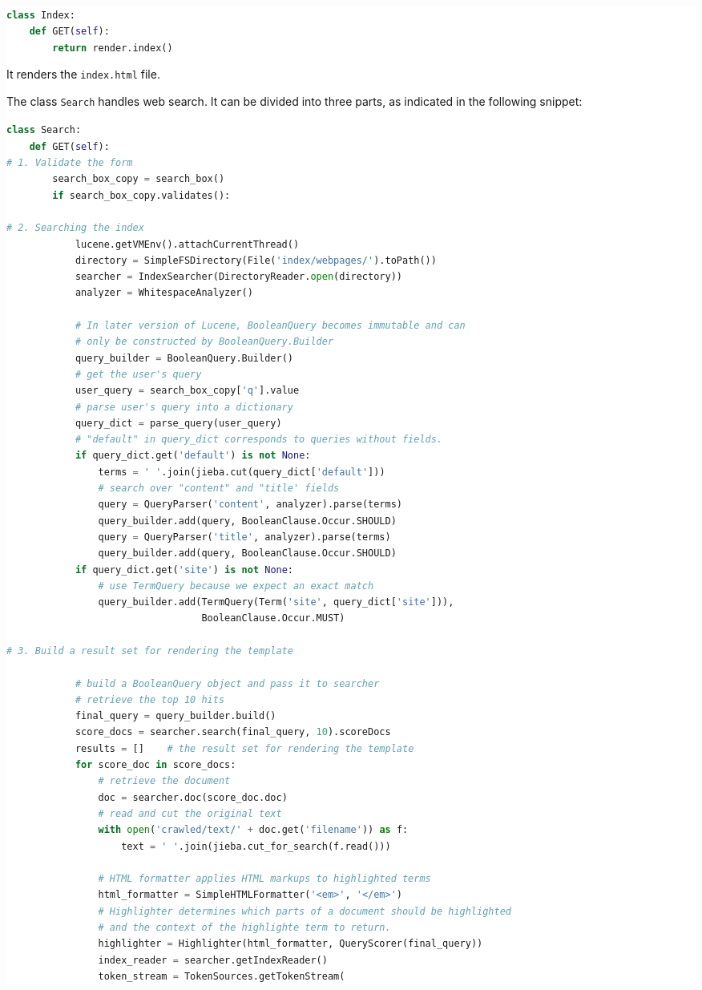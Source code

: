 ```python
class Index:
    def GET(self):
        return render.index()
```

It renders the `index.html` file.

The class `Search` handles web search. It can be divided into three parts, as indicated in the following snippet:

```python
class Search:
    def GET(self):
# 1. Validate the form
        search_box_copy = search_box()
        if search_box_copy.validates():

# 2. Searching the index
            lucene.getVMEnv().attachCurrentThread()
            directory = SimpleFSDirectory(File('index/webpages/').toPath())
            searcher = IndexSearcher(DirectoryReader.open(directory))
            analyzer = WhitespaceAnalyzer()

            # In later version of Lucene, BooleanQuery becomes immutable and can
            # only be constructed by BooleanQuery.Builder
            query_builder = BooleanQuery.Builder()
            # get the user's query
            user_query = search_box_copy['q'].value
            # parse user's query into a dictionary
            query_dict = parse_query(user_query)
            # "default" in query_dict corresponds to queries without fields.
            if query_dict.get('default') is not None:
                terms = ' '.join(jieba.cut(query_dict['default']))
                # search over "content" and "title' fields
                query = QueryParser('content', analyzer).parse(terms)
                query_builder.add(query, BooleanClause.Occur.SHOULD)
                query = QueryParser('title', analyzer).parse(terms)
                query_builder.add(query, BooleanClause.Occur.SHOULD)
            if query_dict.get('site') is not None:
                # use TermQuery because we expect an exact match
                query_builder.add(TermQuery(Term('site', query_dict['site'])),
                                  BooleanClause.Occur.MUST)

# 3. Build a result set for rendering the template

            # build a BooleanQuery object and pass it to searcher
            # retrieve the top 10 hits
            final_query = query_builder.build()
            score_docs = searcher.search(final_query, 10).scoreDocs
            results = []    # the result set for rendering the template
            for score_doc in score_docs:
                # retrieve the document
                doc = searcher.doc(score_doc.doc)
                # read and cut the original text
                with open('crawled/text/' + doc.get('filename')) as f:
                    text = ' '.join(jieba.cut_for_search(f.read()))

                # HTML formatter applies HTML markups to highlighted terms
                html_formatter = SimpleHTMLFormatter('<em>', '</em>')
                # Highlighter determines which parts of a document should be highlighted
                # and the context of the highlighte term to return.
                highlighter = Highlighter(html_formatter, QueryScorer(final_query))
                index_reader = searcher.getIndexReader()
                token_stream = TokenSources.getTokenStream(
```